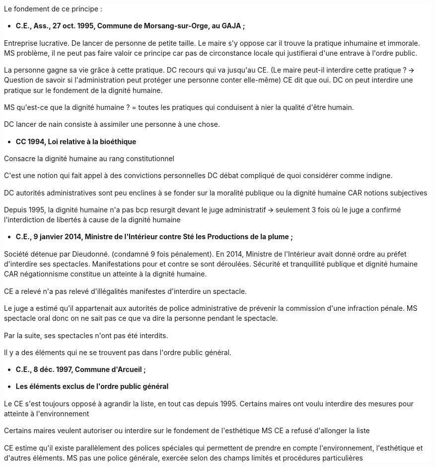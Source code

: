 Le fondement de ce principe :

- **C.E., Ass., 27 oct. 1995, Commune de Morsang-sur-Orge, au GAJA ;**

Entreprise lucrative. De lancer de personne de petite taille. Le maire s'y oppose car il trouve la pratique inhumaine et immorale. MS problème, il ne peut pas faire valoir ce principe car pas de circonstance locale qui justifierai d'une entrave à l'ordre public.

La personne gagne sa vie grâce à cette pratique. DC recours qui va jusqu'au CE. (Le maire peut-il interdire cette pratique ? 🡪 Question de savoir si l'administration peut protéger une personne conter elle-même) CE dit que oui. DC on peut interdire une pratique sur le fondement de la dignité humaine.

MS qu'est-ce que la dignité humaine ? = toutes les pratiques qui conduisent à nier la qualité d'être humain.

DC lancer de nain consiste à assimiler une personne à une chose.

- **CC 1994, Loi relative à la bioéthique**

Consacre la dignité humaine au rang constitutionnel

C'est une notion qui fait appel à des convictions personnelles DC débat compliqué de quoi considérer comme indigne.

DC autorités administratives sont peu enclines à se fonder sur la moralité publique ou la dignité humaine CAR notions subjectives

Depuis 1995, la dignité humaine n'a pas bcp resurgit devant le juge administratif 🡪 seulement 3 fois où le juge a confirmé l'interdiction de libertés à cause de la dignité humaine

- **C.E., 9 janvier 2014, Ministre de l'Intérieur contre Sté les Productions de la plume ;**

Société détenue par Dieudonné. (condamné 9 fois pénalement). En 2014, Ministre de l'Intérieur avait donné ordre au préfet d'interdire ses spectacles. Manifestations pour et contre se sont déroulées. Sécurité et tranquillité publique et dignité humaine CAR négationnisme constitue un atteinte à la dignité humaine.

CE a relevé n'a pas relevé d'illégalités manifestes d'interdire un spectacle.

Le juge a estimé qu'il appartenait aux autorités de police administrative de prévenir la commission d'une infraction pénale. MS spectacle oral donc on ne sait pas ce que va dire la personne pendant le spectacle.

Par la suite, ses spectacles n'ont pas été interdits.

Il y a des éléments qui ne se trouvent pas dans l'ordre public général.

- **C.E., 8 déc. 1997, Commune d'Arcueil ;**

- **Les éléments exclus de l'ordre public général**

Le CE s'est toujours opposé à agrandir la liste, en tout cas depuis 1995. Certains maires ont voulu interdire des mesures pour atteinte à l'environnement

Certains maires veulent autoriser ou interdire sur le fondement de l'esthétique MS CE a refusé d'allonger la liste

CE estime qu'il existe parallèlement des polices spéciales qui permettent de prendre en compte l'environnement, l'esthétique et d'autres éléments. MS pas une police générale, exercée selon des champs limités et procédures particulières
